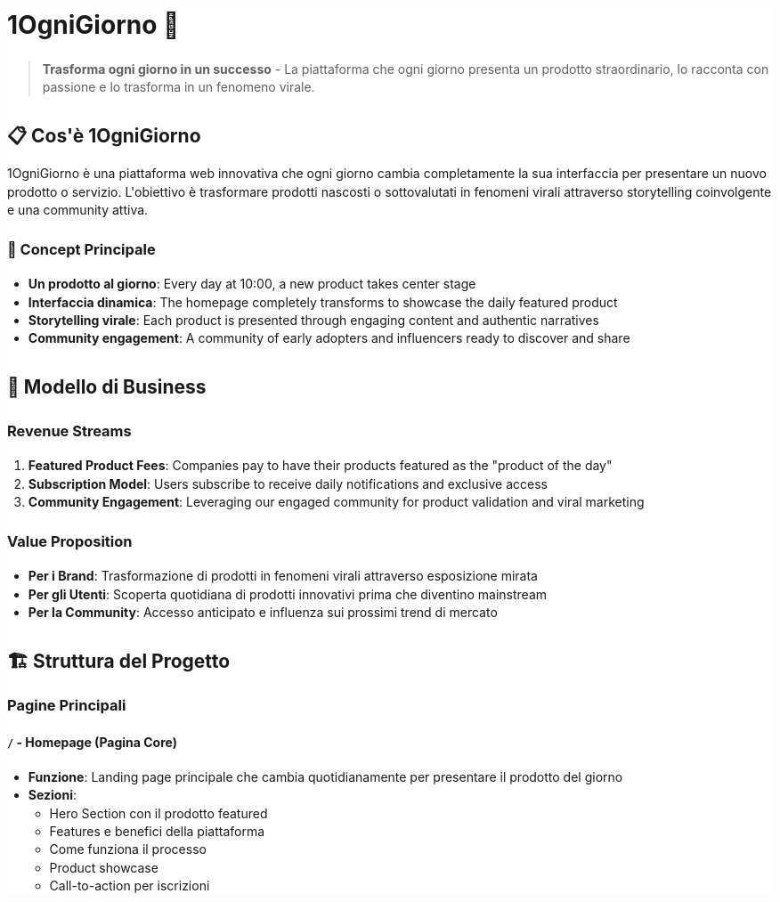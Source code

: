# 1OgniGiorno 🚀

> **Trasforma ogni giorno in un successo** - La piattaforma che ogni giorno presenta un prodotto straordinario, lo racconta con passione e lo trasforma in un fenomeno virale.

## 📋 Cos'è 1OgniGiorno

1OgniGiorno è una piattaforma web innovativa che ogni giorno cambia completamente la sua interfaccia per presentare un nuovo prodotto o servizio. L'obiettivo è trasformare prodotti nascosti o sottovalutati in fenomeni virali attraverso storytelling coinvolgente e una community attiva.

### 🎯 Concept Principale

- **Un prodotto al giorno**: Every day at 10:00, a new product takes center stage
- **Interfaccia dinamica**: The homepage completely transforms to showcase the daily featured product
- **Storytelling virale**: Each product is presented through engaging content and authentic narratives
- **Community engagement**: A community of early adopters and influencers ready to discover and share

## 💼 Modello di Business

### Revenue Streams
1. **Featured Product Fees**: Companies pay to have their products featured as the "product of the day"
2. **Subscription Model**: Users subscribe to receive daily notifications and exclusive access
3. **Community Engagement**: Leveraging our engaged community for product validation and viral marketing

### Value Proposition
- **Per i Brand**: Trasformazione di prodotti in fenomeni virali attraverso esposizione mirata
- **Per gli Utenti**: Scoperta quotidiana di prodotti innovativi prima che diventino mainstream
- **Per la Community**: Accesso anticipato e influenza sui prossimi trend di mercato

## 🏗️ Struttura del Progetto

### Pagine Principali

#### `/` - Homepage (Pagina Core)
- **Funzione**: Landing page principale che cambia quotidianamente per presentare il prodotto del giorno
- **Sezioni**:
  - Hero Section con il prodotto featured
  - Features e benefici della piattaforma
  - Come funziona il processo
  - Product showcase
  - Call-to-action per iscrizioni
